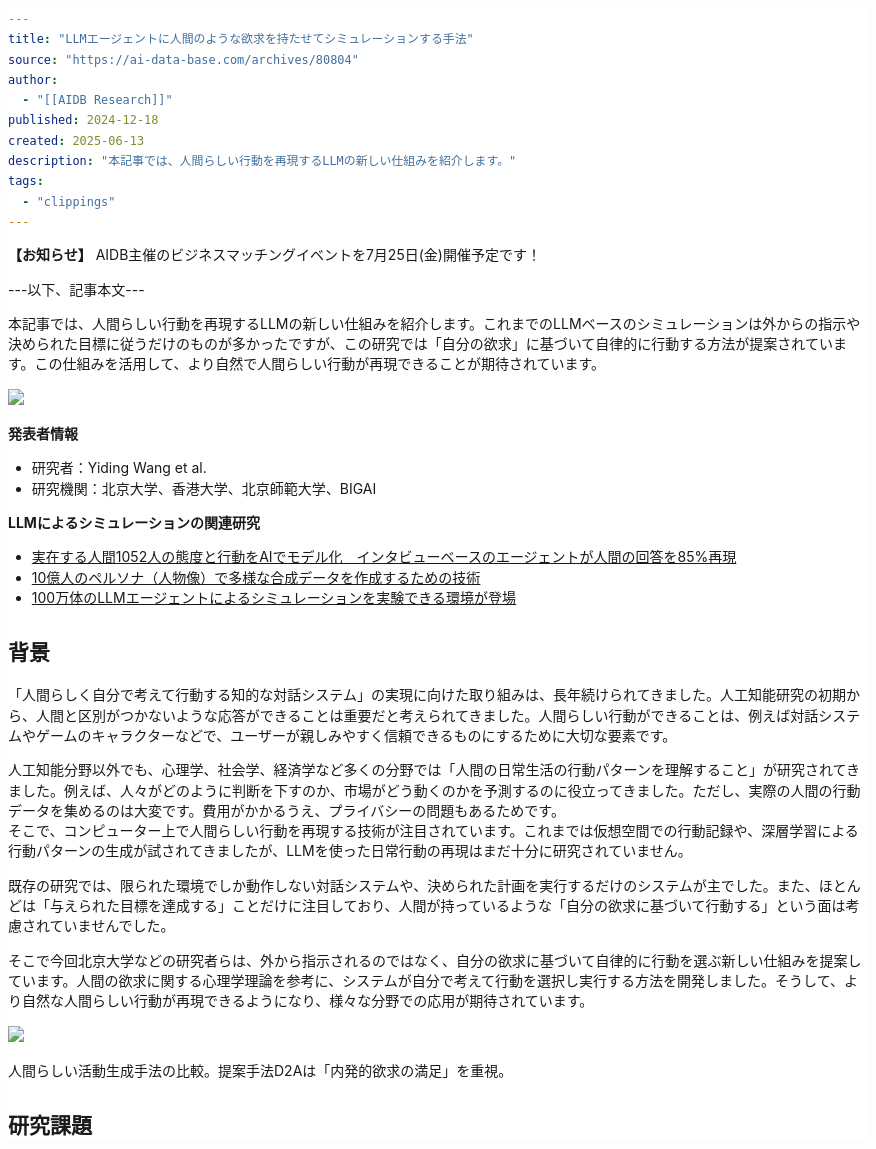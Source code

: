 ```yaml
---
title: "LLMエージェントに人間のような欲求を持たせてシミュレーションする手法"
source: "https://ai-data-base.com/archives/80804"
author:
  - "[[AIDB Research]]"
published: 2024-12-18
created: 2025-06-13
description: "本記事では、人間らしい行動を再現するLLMの新しい仕組みを紹介します。"
tags:
  - "clippings"
---
```

**【お知らせ】** AIDB主催のビジネスマッチングイベントを7月25日(金)開催予定です！  
  

\---以下、記事本文---

本記事では、人間らしい行動を再現するLLMの新しい仕組みを紹介します。これまでのLLMベースのシミュレーションは外からの指示や決められた目標に従うだけのものが多かったですが、この研究では「自分の欲求」に基づいて自律的に行動する方法が提案されています。この仕組みを活用して、より自然で人間らしい行動が再現できることが期待されています。

![](https://ai-data-base.com/wp-content/uploads/2024/12/AIDB_80804-1024x576.jpg)

**発表者情報**

- 研究者：Yiding Wang et al.
- 研究機関：北京大学、香港大学、北京師範大学、BIGAI

**LLMによるシミュレーションの関連研究**

- [実在する人間1052人の態度と行動をAIでモデル化　インタビューベースのエージェントが人間の回答を85%再現](https://ai-data-base.com/archives/80107)
- [10億人のペルソナ（人物像）で多様な合成データを作成するための技術](https://ai-data-base.com/archives/72498)
- [100万体のLLMエージェントによるシミュレーションを実験できる環境が登場](https://ai-data-base.com/archives/76640)

## 背景

「人間らしく自分で考えて行動する知的な対話システム」の実現に向けた取り組みは、長年続けられてきました。人工知能研究の初期から、人間と区別がつかないような応答ができることは重要だと考えられてきました。人間らしい行動ができることは、例えば対話システムやゲームのキャラクターなどで、ユーザーが親しみやすく信頼できるものにするために大切な要素です。

人工知能分野以外でも、心理学、社会学、経済学など多くの分野では「人間の日常生活の行動パターンを理解すること」が研究されてきました。例えば、人々がどのように判断を下すのか、市場がどう動くのかを予測するのに役立ってきました。ただし、実際の人間の行動データを集めるのは大変です。費用がかかるうえ、プライバシーの問題もあるためです。  
そこで、コンピューター上で人間らしい行動を再現する技術が注目されています。これまでは仮想空間での行動記録や、深層学習による行動パターンの生成が試されてきましたが、LLMを使った日常行動の再現はまだ十分に研究されていません。

既存の研究では、限られた環境でしか動作しない対話システムや、決められた計画を実行するだけのシステムが主でした。また、ほとんどは「与えられた目標を達成する」ことだけに注目しており、人間が持っているような「自分の欲求に基づいて行動する」という面は考慮されていませんでした。

そこで今回北京大学などの研究者らは、外から指示されるのではなく、自分の欲求に基づいて自律的に行動を選ぶ新しい仕組みを提案しています。人間の欲求に関する心理学理論を参考に、システムが自分で考えて行動を選択し実行する方法を開発しました。そうして、より自然な人間らしい行動が再現できるようになり、様々な分野での応用が期待されています。

![](https://ai-data-base.com/wp-content/uploads/2024/12/AIDB_80804_1-1024x310.png)

人間らしい活動生成手法の比較。提案手法D2Aは「内発的欲求の満足」を重視。

## 研究課題
